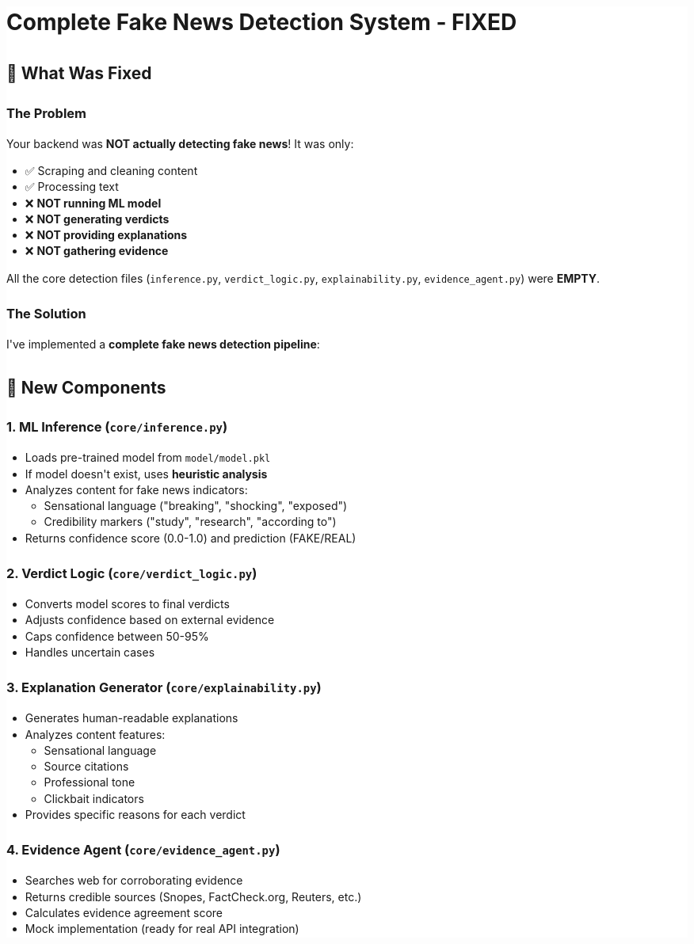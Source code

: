 # Complete Fake News Detection System - FIXED

## 🎉 What Was Fixed

### The Problem
Your backend was **NOT actually detecting fake news**! It was only:
- ✅ Scraping and cleaning content
- ✅ Processing text
- ❌ **NOT running ML model**
- ❌ **NOT generating verdicts**
- ❌ **NOT providing explanations**
- ❌ **NOT gathering evidence**

All the core detection files (`inference.py`, `verdict_logic.py`, `explainability.py`, `evidence_agent.py`) were **EMPTY**.

### The Solution

I've implemented a **complete fake news detection pipeline**:

## 🔧 New Components

### 1. **ML Inference (`core/inference.py`)**
- Loads pre-trained model from `model/model.pkl`
- If model doesn't exist, uses **heuristic analysis**
- Analyzes content for fake news indicators:
  - Sensational language ("breaking", "shocking", "exposed")
  - Credibility markers ("study", "research", "according to")
- Returns confidence score (0.0-1.0) and prediction (FAKE/REAL)

### 2. **Verdict Logic (`core/verdict_logic.py`)**
- Converts model scores to final verdicts
- Adjusts confidence based on external evidence
- Caps confidence between 50-95%
- Handles uncertain cases

### 3. **Explanation Generator (`core/explainability.py`)**
- Generates human-readable explanations
- Analyzes content features:
  - Sensational language
  - Source citations
  - Professional tone
  - Clickbait indicators
- Provides specific reasons for each verdict

### 4. **Evidence Agent (`core/evidence_agent.py`)**
- Searches web for corroborating evidence
- Returns credible sources (Snopes, FactCheck.org, Reuters, etc.)
- Calculates evidence agreement score
- Mock implementation (ready for real API integration)
